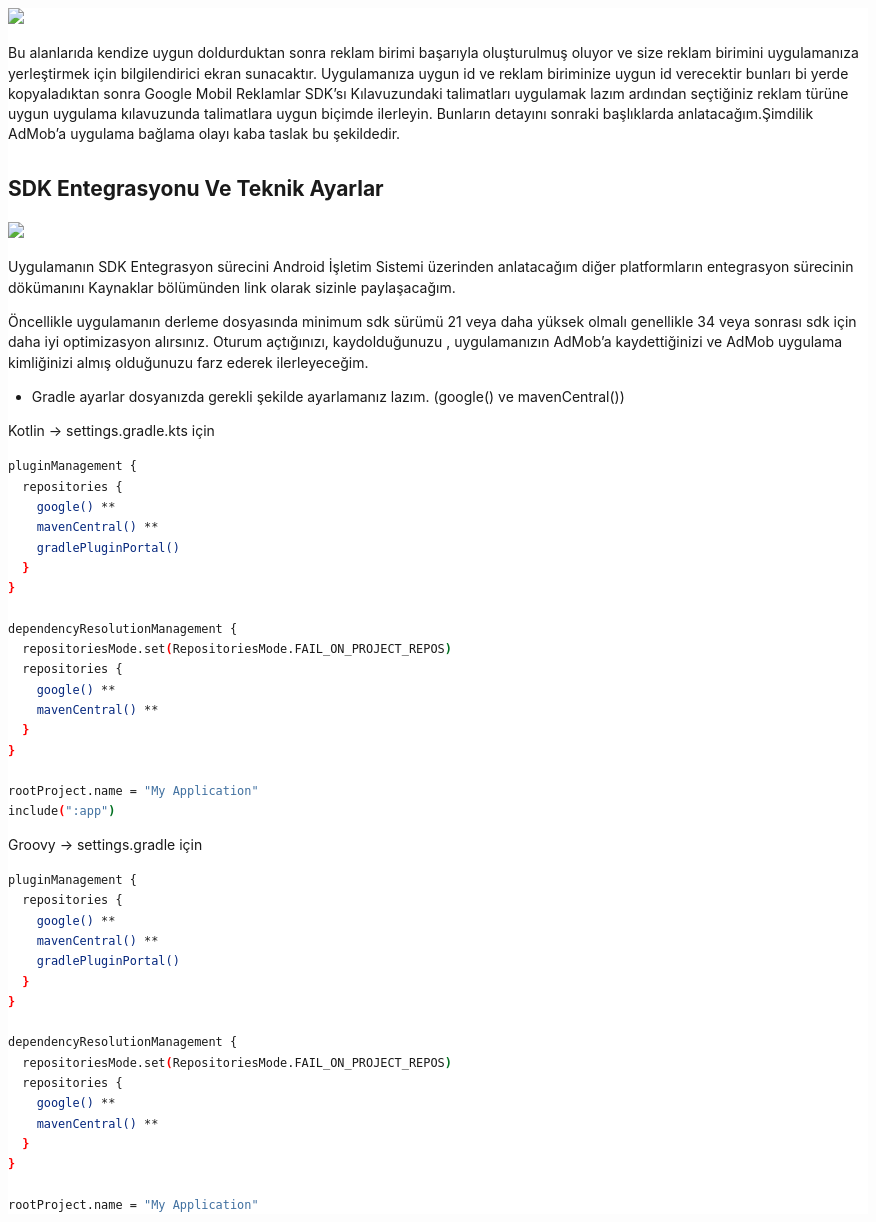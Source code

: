 ![](https://miro.medium.com/v2/resize:fit:875/1*IPA64EIgF3xSbzSDClT1QA.png)

Bu alanlarıda kendize uygun doldurduktan sonra reklam birimi başarıyla oluşturulmuş oluyor ve size reklam birimini uygulamanıza yerleştirmek için bilgilendirici ekran sunacaktır. Uygulamanıza uygun id ve reklam biriminize uygun id verecektir bunları bi yerde kopyaladıktan sonra Google Mobil Reklamlar SDK’sı Kılavuzundaki talimatları uygulamak lazım ardından seçtiğiniz reklam türüne uygun uygulama kılavuzunda talimatlara uygun biçimde ilerleyin. Bunların detayını sonraki başlıklarda anlatacağım.Şimdilik AdMob’a uygulama bağlama olayı kaba taslak bu şekildedir.

## SDK Entegrasyonu Ve Teknik Ayarlar

![](https://miro.medium.com/v2/resize:fit:293/1*lYb9MKqrKz8gkoh3fZmADQ.jpeg)

Uygulamanın SDK Entegrasyon sürecini Android İşletim Sistemi üzerinden anlatacağım diğer platformların entegrasyon sürecinin dökümanını Kaynaklar bölümünden link olarak sizinle paylaşacağım.

Öncellikle uygulamanın derleme dosyasında minimum sdk sürümü 21 veya daha yüksek olmalı genellikle 34 veya sonrası sdk için daha iyi optimizasyon alırsınız. Oturum açtığınızı, kaydolduğunuzu , uygulamanızın AdMob’a kaydettiğinizi ve AdMob uygulama kimliğinizi almış olduğunuzu farz ederek ilerleyeceğim.

- Gradle ayarlar dosyanızda gerekli şekilde ayarlamanız lazım. (google() ve mavenCentral())

Kotlin -> settings.gradle.kts için

```bash
pluginManagement {  
  repositories {  
    google() **  
    mavenCentral() **  
    gradlePluginPortal()  
  }  
}  
  
dependencyResolutionManagement {  
  repositoriesMode.set(RepositoriesMode.FAIL_ON_PROJECT_REPOS)  
  repositories {  
    google() **  
    mavenCentral() **  
  }  
}  
  
rootProject.name = "My Application"  
include(":app")
```

Groovy -> settings.gradle için

```bash
pluginManagement {  
  repositories {  
    google() **  
    mavenCentral() **  
    gradlePluginPortal()  
  }  
}  
  
dependencyResolutionManagement {  
  repositoriesMode.set(RepositoriesMode.FAIL_ON_PROJECT_REPOS)  
  repositories {  
    google() **  
    mavenCentral() **  
  }  
}  
  
rootProject.name = "My Application"  
```